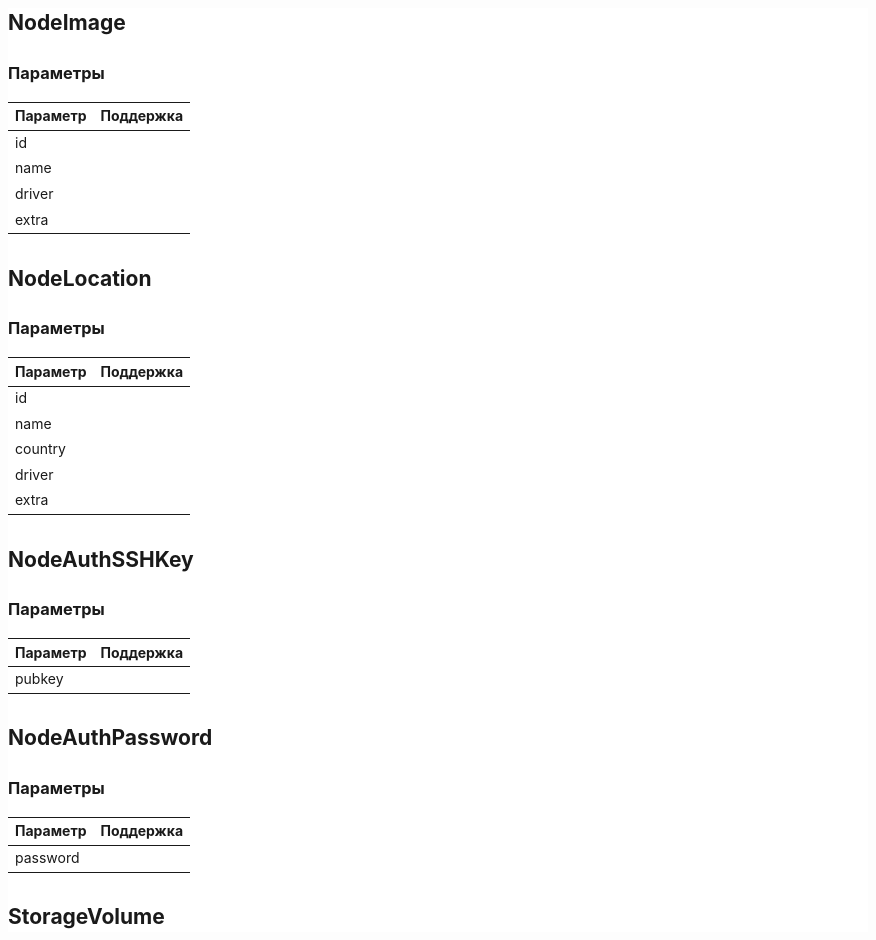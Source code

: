 ## NodeImage

### Параметры

| Параметр | Поддержка |
| -------- | --------- |
| id       |           |
| name     |           |
| driver   |           |
| extra    |           |

## NodeLocation

### Параметры

| Параметр | Поддержка |
| -------- | --------- |
| id       |           |
| name     |           |
| country  |           |
| driver   |           |
| extra    |           |

## NodeAuthSSHKey

### Параметры

| Параметр | Поддержка |
| -------- | --------- |
| pubkey   |           |

## NodeAuthPassword

### Параметры

| Параметр | Поддержка |
| -------- | --------- |
| password |           |

## StorageVolume
